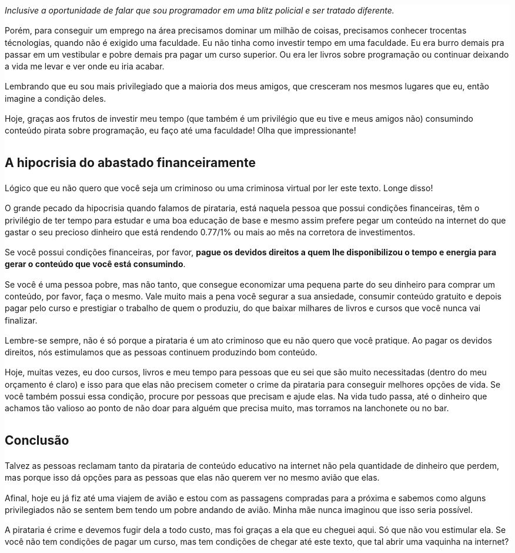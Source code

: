 *Inclusive a oportunidade de falar que sou programador em uma blitz policial e ser tratado diferente.*

Porém, para conseguir um emprego na área precisamos dominar um milhão de coisas, precisamos conhecer trocentas técnologias, quando não é exigido uma faculdade. Eu não tinha como investir tempo em uma faculdade. Eu era burro demais pra passar em um vestibular e pobre demais pra pagar um curso superior. Ou era ler livros sobre programação ou continuar deixando a vida me levar e ver onde eu iria acabar.

Lembrando que eu sou mais privilegiado que a maioria dos meus amigos, que cresceram nos mesmos lugares que eu, então imagine a condição deles.

Hoje, graças aos frutos de investir meu tempo (que também é um privilégio que eu tive e meus amigos não) consumindo conteúdo pirata sobre programação, eu faço até uma faculdade! Olha que impressionante!

## A hipocrisia do abastado financeiramente

Lógico que eu não quero que você seja um criminoso ou uma criminosa virtual por ler este texto. Longe disso!

O grande pecado da hipocrisia quando falamos de pirataria, está naquela pessoa que possui condições financeiras, têm o privilégio de ter tempo para estudar e uma boa educação de base e mesmo assim prefere pegar um conteúdo na internet do que gastar o seu precioso dinheiro que está rendendo 0.77/1% ou mais ao mês na corretora de investimentos.

Se você possui condições financeiras, por favor, **pague os devidos direitos a quem lhe disponibilizou o tempo e energia para gerar o conteúdo que você está consumindo**.

Se você é uma pessoa pobre, mas não tanto, que consegue economizar uma pequena parte do seu dinheiro para comprar um conteúdo, por favor, faça o mesmo. Vale muito mais a pena você segurar a sua ansiedade, consumir conteúdo gratuito e depois pagar pelo curso e prestigiar o trabalho de quem o produziu, do que baixar milhares de livros e cursos que você nunca vai finalizar.

Lembre-se sempre, não é só porque a pirataria é um ato criminoso que eu não quero que você pratique. Ao pagar os devidos direitos, nós estimulamos que as pessoas continuem produzindo bom conteúdo.

Hoje, muitas vezes, eu doo cursos, livros e meu tempo para pessoas que eu sei que são muito necessitadas (dentro do meu orçamento é claro) e isso para que elas não precisem cometer o crime da pirataria para conseguir melhores opções de vida. Se você também possui essa condição, procure por pessoas que precisam e ajude elas. Na vida tudo passa, até o dinheiro que achamos tão valioso ao ponto de não doar para alguém que precisa muito, mas torramos na lanchonete ou no bar.

## Conclusão

Talvez as pessoas reclamam tanto da pirataria de conteúdo educativo na internet não pela quantidade de dinheiro que perdem, mas porque isso dá opções para as pessoas que elas não querem ver no mesmo avião que elas.

Afinal, hoje eu já fiz até uma viajem de avião e estou com as passagens compradas para a próxima e sabemos como alguns privilegiados não se sentem bem tendo um pobre andando de avião. Minha mãe nunca imaginou que isso seria possível.

A pirataria é crime e devemos fugir dela a todo custo, mas foi graças a ela que eu cheguei aqui. Só que não vou estimular ela. Se você não tem condições de pagar um curso, mas tem condições de chegar até este texto, que tal abrir uma vaquinha na internet?
